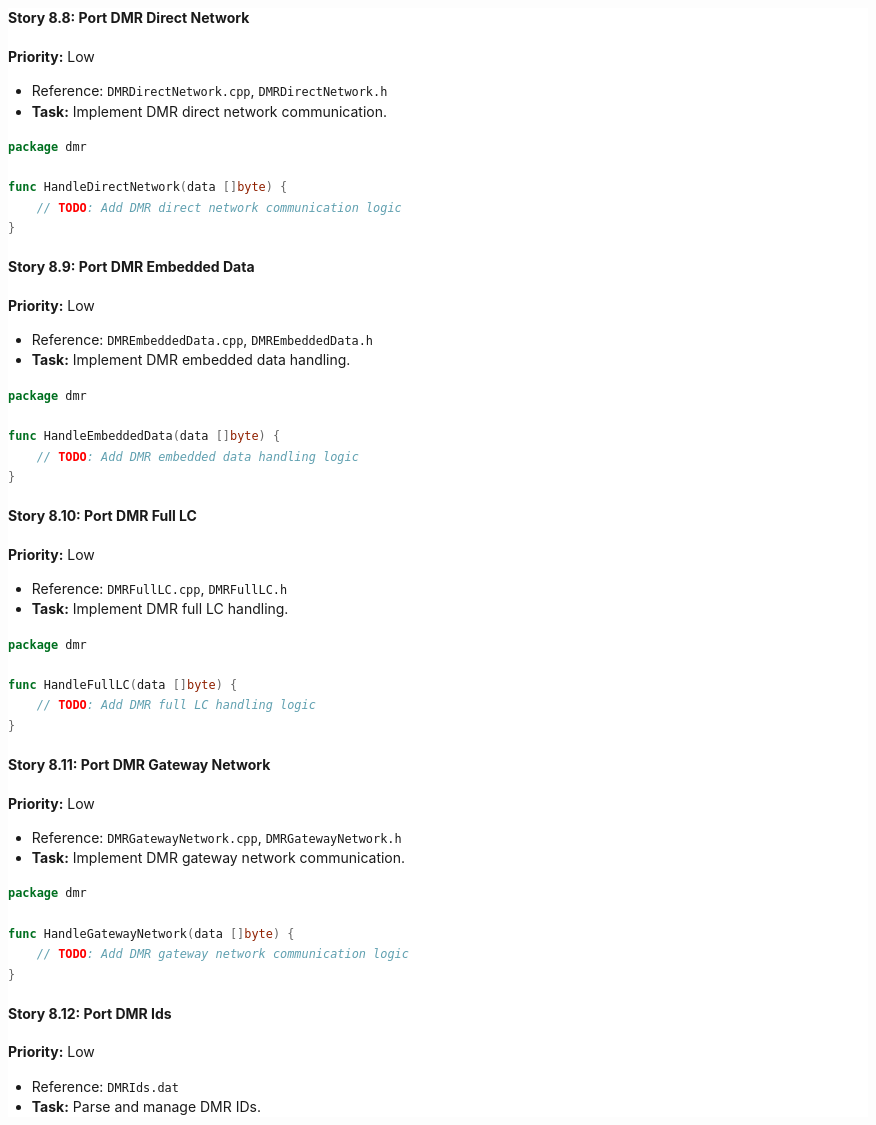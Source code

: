 #### Story 8.8: Port DMR Direct Network
**Priority:** Low
- Reference: `DMRDirectNetwork.cpp`, `DMRDirectNetwork.h`
- **Task:** Implement DMR direct network communication.

```go
package dmr

func HandleDirectNetwork(data []byte) {
	// TODO: Add DMR direct network communication logic
}
```

#### Story 8.9: Port DMR Embedded Data
**Priority:** Low
- Reference: `DMREmbeddedData.cpp`, `DMREmbeddedData.h`
- **Task:** Implement DMR embedded data handling.

```go
package dmr

func HandleEmbeddedData(data []byte) {
	// TODO: Add DMR embedded data handling logic
}
```

#### Story 8.10: Port DMR Full LC
**Priority:** Low
- Reference: `DMRFullLC.cpp`, `DMRFullLC.h`
- **Task:** Implement DMR full LC handling.

```go
package dmr

func HandleFullLC(data []byte) {
	// TODO: Add DMR full LC handling logic
}
```

#### Story 8.11: Port DMR Gateway Network
**Priority:** Low
- Reference: `DMRGatewayNetwork.cpp`, `DMRGatewayNetwork.h`
- **Task:** Implement DMR gateway network communication.

```go
package dmr

func HandleGatewayNetwork(data []byte) {
	// TODO: Add DMR gateway network communication logic
}
```

#### Story 8.12: Port DMR Ids
**Priority:** Low
- Reference: `DMRIds.dat`
- **Task:** Parse and manage DMR IDs.
